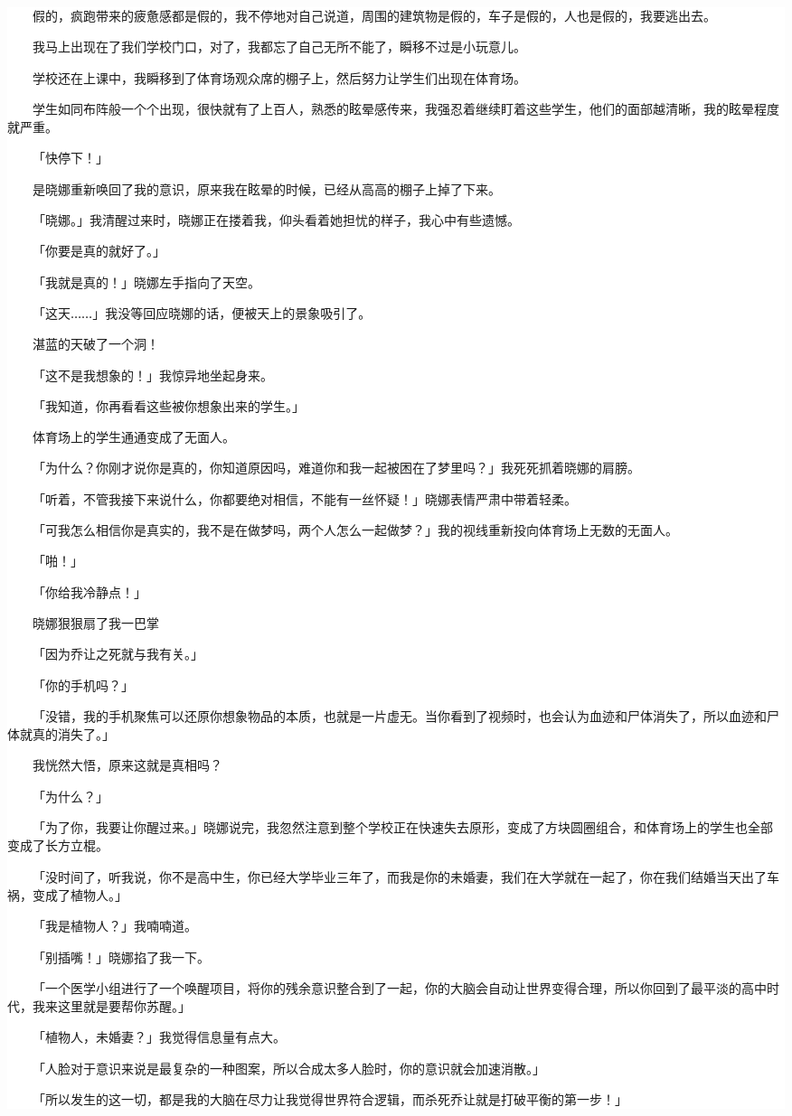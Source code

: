&emsp;&emsp;假的，疯跑带来的疲惫感都是假的，我不停地对自己说道，周围的建筑物是假的，车子是假的，人也是假的，我要逃出去。  
  
&emsp;&emsp;我马上出现在了我们学校门口，对了，我都忘了自己无所不能了，瞬移不过是小玩意儿。  
  
&emsp;&emsp;学校还在上课中，我瞬移到了体育场观众席的棚子上，然后努力让学生们出现在体育场。  
  
&emsp;&emsp;学生如同布阵般一个个出现，很快就有了上百人，熟悉的眩晕感传来，我强忍着继续盯着这些学生，他们的面部越清晰，我的眩晕程度就严重。  
  
&emsp;&emsp;「快停下！」  
  
&emsp;&emsp;是晓娜重新唤回了我的意识，原来我在眩晕的时候，已经从高高的棚子上掉了下来。  
  
&emsp;&emsp;「晓娜。」我清醒过来时，晓娜正在搂着我，仰头看着她担忧的样子，我心中有些遗憾。  
  
&emsp;&emsp;「你要是真的就好了。」  
  
&emsp;&emsp;「我就是真的！」晓娜左手指向了天空。  
  
&emsp;&emsp;「这天……」我没等回应晓娜的话，便被天上的景象吸引了。  
  
&emsp;&emsp;湛蓝的天破了一个洞！  
  
&emsp;&emsp;「这不是我想象的！」我惊异地坐起身来。  
  
&emsp;&emsp;「我知道，你再看看这些被你想象出来的学生。」  
  
&emsp;&emsp;体育场上的学生通通变成了无面人。  
  
&emsp;&emsp;「为什么？你刚才说你是真的，你知道原因吗，难道你和我一起被困在了梦里吗？」我死死抓着晓娜的肩膀。  
  
&emsp;&emsp;「听着，不管我接下来说什么，你都要绝对相信，不能有一丝怀疑！」晓娜表情严肃中带着轻柔。  
  
&emsp;&emsp;「可我怎么相信你是真实的，我不是在做梦吗，两个人怎么一起做梦？」我的视线重新投向体育场上无数的无面人。  
  
&emsp;&emsp;「啪！」  
  
&emsp;&emsp;「你给我冷静点！」  
  
&emsp;&emsp;晓娜狠狠扇了我一巴掌  
  
&emsp;&emsp;「因为乔让之死就与我有关。」  
  
&emsp;&emsp;「你的手机吗？」  
  
&emsp;&emsp;「没错，我的手机聚焦可以还原你想象物品的本质，也就是一片虚无。当你看到了视频时，也会认为血迹和尸体消失了，所以血迹和尸体就真的消失了。」  
  
&emsp;&emsp;我恍然大悟，原来这就是真相吗？  
  
&emsp;&emsp;「为什么？」  
  
&emsp;&emsp;「为了你，我要让你醒过来。」晓娜说完，我忽然注意到整个学校正在快速失去原形，变成了方块圆圈组合，和体育场上的学生也全部变成了长方立棍。  
  
&emsp;&emsp;「没时间了，听我说，你不是高中生，你已经大学毕业三年了，而我是你的未婚妻，我们在大学就在一起了，你在我们结婚当天出了车祸，变成了植物人。」  
  
&emsp;&emsp;「我是植物人？」我喃喃道。  
  
&emsp;&emsp;「别插嘴！」晓娜掐了我一下。  
  
&emsp;&emsp;「一个医学小组进行了一个唤醒项目，将你的残余意识整合到了一起，你的大脑会自动让世界变得合理，所以你回到了最平淡的高中时代，我来这里就是要帮你苏醒。」  
  
&emsp;&emsp;「植物人，未婚妻？」我觉得信息量有点大。  
  
&emsp;&emsp;「人脸对于意识来说是最复杂的一种图案，所以合成太多人脸时，你的意识就会加速消散。」  
  
&emsp;&emsp;「所以发生的这一切，都是我的大脑在尽力让我觉得世界符合逻辑，而杀死乔让就是打破平衡的第一步！」  
  